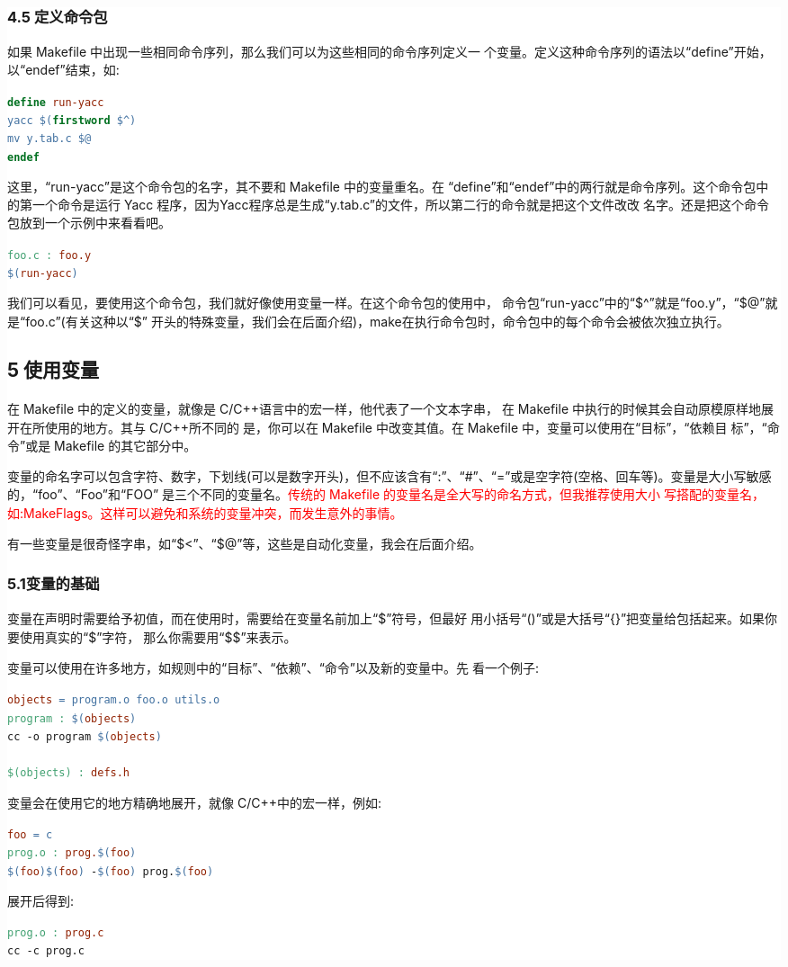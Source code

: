 ### 4.5 定义命令包

如果 Makefile 中出现一些相同命令序列，那么我们可以为这些相同的命令序列定义一 个变量。定义这种命令序列的语法以“define”开始，以“endef”结束，如:

```makefile
define run-yacc
yacc $(firstword $^)
mv y.tab.c $@
endef
```

这里，“run-yacc”是这个命令包的名字，其不要和 Makefile 中的变量重名。在 “define”和“endef”中的两行就是命令序列。这个命令包中的第一个命令是运行 Yacc 程序，因为Yacc程序总是生成“y.tab.c”的文件，所以第二行的命令就是把这个文件改改 名字。还是把这个命令包放到一个示例中来看看吧。

```makefile
foo.c : foo.y 
$(run-yacc)
```

我们可以看见，要使用这个命令包，我们就好像使用变量一样。在这个命令包的使用中， 命令包“run-yacc”中的“$\^”就是“foo.y”，“\$@”就是“foo.c”(有关这种以“\$” 开头的特殊变量，我们会在后面介绍)，make在执行命令包时，命令包中的每个命令会被依次独立执行。

## 5 使用变量

在 Makefile 中的定义的变量，就像是 C/C++语言中的宏一样，他代表了一个文本字串， 在 Makefile 中执行的时候其会自动原模原样地展开在所使用的地方。其与 C/C++所不同的 是，你可以在 Makefile 中改变其值。在 Makefile 中，变量可以使用在“目标”，“依赖目 标”，“命令”或是 Makefile 的其它部分中。

变量的命名字可以包含字符、数字，下划线(可以是数字开头)，但不应该含有“:”、“#”、“=”或是空字符(空格、回车等)。变量是大小写敏感的，“foo”、“Foo”和“FOO” 是三个不同的变量名。<span style='color:red;;'>传统的 Makefile 的变量名是全大写的命名方式，但我推荐使用大小 写搭配的变量名，如:MakeFlags。这样可以避免和系统的变量冲突，而发生意外的事情。</span>

有一些变量是很奇怪字串，如“\$<”、“​\$@”等，这些是自动化变量，我会在后面介绍。

### 5.1变量的基础

变量在声明时需要给予初值，而在使用时，需要给在变量名前加上“\$”符号，但最好 用小括号“()”或是大括号“{}”把变量给包括起来。如果你要使用真实的“\$”字符， 那么你需要用“​\$$”来表示。

变量可以使用在许多地方，如规则中的“目标”、“依赖”、“命令”以及新的变量中。先 看一个例子:

```makefile
objects = program.o foo.o utils.o 
program : $(objects)
cc -o program $(objects)

$(objects) : defs.h
```

变量会在使用它的地方精确地展开，就像 C/C++中的宏一样，例如:

```makefile
foo = c
prog.o : prog.$(foo) 
$(foo)$(foo) -$(foo) prog.$(foo)
```

展开后得到:

```makefile
prog.o : prog.c 
cc -c prog.c
```
